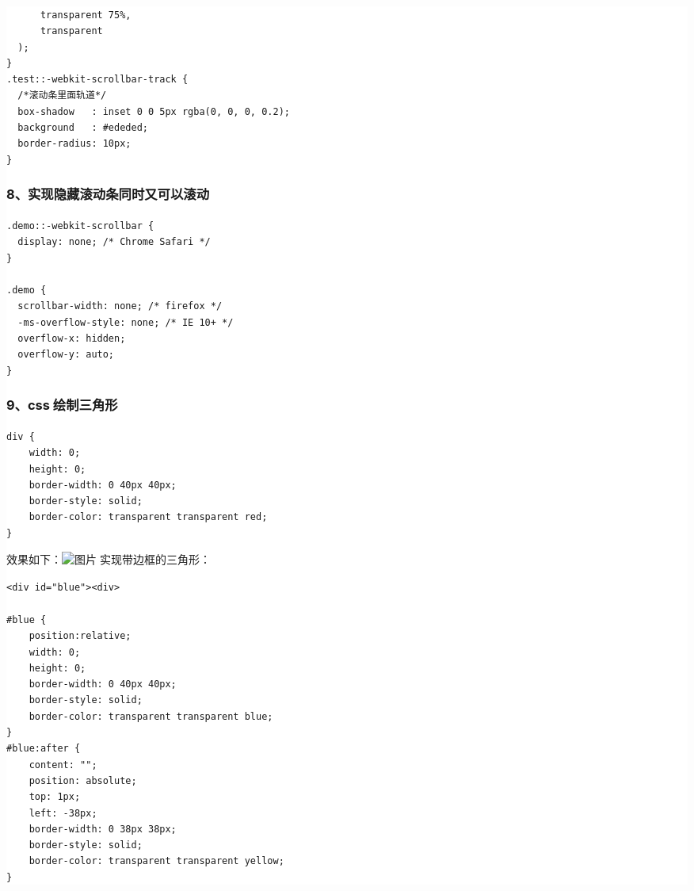 ```
      transparent 75%,
      transparent
  );
}
.test::-webkit-scrollbar-track {
  /*滚动条里面轨道*/
  box-shadow   : inset 0 0 5px rgba(0, 0, 0, 0.2);
  background   : #ededed;
  border-radius: 10px;
}
```

### **8、实现隐藏滚动条同时又可以滚动**

```
.demo::-webkit-scrollbar {
  display: none; /* Chrome Safari */
}

.demo {
  scrollbar-width: none; /* firefox */
  -ms-overflow-style: none; /* IE 10+ */
  overflow-x: hidden;
  overflow-y: auto;
}
```

### **9、css 绘制三角形**

```
div {
    width: 0;
    height: 0;
    border-width: 0 40px 40px;
    border-style: solid;
    border-color: transparent transparent red;
}
```

效果如下：![图片](https://mmbiz.qpic.cn/mmbiz_jpg/eXCSRjyNYcYERnXdE2gkJTCeTUr3cHkgXey6ogtnicicXQLkubiaG2diahNcthLLR9uvrRLG2C3AsAQ2KdAH1EF5eg/640?wx_fmt=jpeg&tp=webp&wxfrom=5&wx_lazy=1&wx_co=1)
实现带边框的三角形：

```
<div id="blue"><div>

#blue {
    position:relative;
    width: 0;
    height: 0;
    border-width: 0 40px 40px;
    border-style: solid;
    border-color: transparent transparent blue;
}
#blue:after {
    content: "";
    position: absolute;
    top: 1px;
    left: -38px;
    border-width: 0 38px 38px;
    border-style: solid;
    border-color: transparent transparent yellow;
}
```
